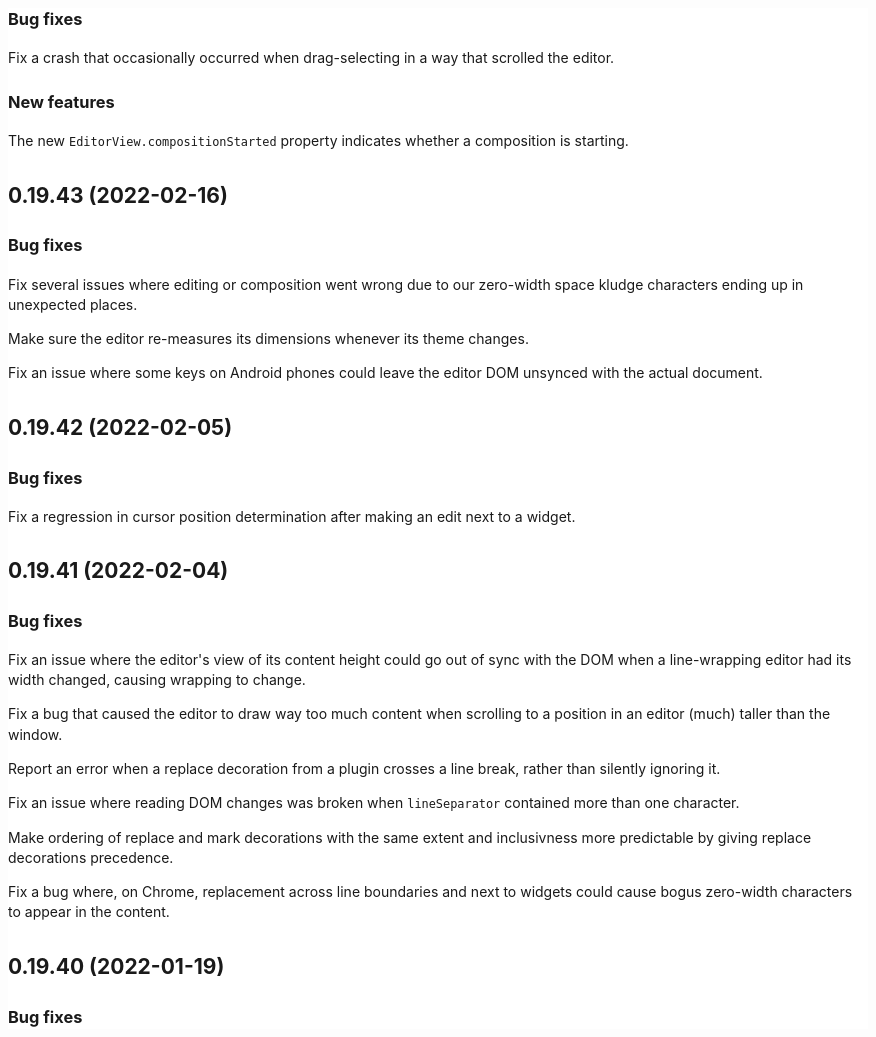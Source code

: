 ### Bug fixes

Fix a crash that occasionally occurred when drag-selecting in a way that scrolled the editor.

### New features

The new `EditorView.compositionStarted` property indicates whether a composition is starting.

## 0.19.43 (2022-02-16)

### Bug fixes

Fix several issues where editing or composition went wrong due to our zero-width space kludge characters ending up in unexpected places.

Make sure the editor re-measures its dimensions whenever its theme changes.

Fix an issue where some keys on Android phones could leave the editor DOM unsynced with the actual document.

## 0.19.42 (2022-02-05)

### Bug fixes

Fix a regression in cursor position determination after making an edit next to a widget.

## 0.19.41 (2022-02-04)

### Bug fixes

Fix an issue where the editor's view of its content height could go out of sync with the DOM when a line-wrapping editor had its width changed, causing wrapping to change.

Fix a bug that caused the editor to draw way too much content when scrolling to a position in an editor (much) taller than the window.

Report an error when a replace decoration from a plugin crosses a line break, rather than silently ignoring it.

Fix an issue where reading DOM changes was broken when `lineSeparator` contained more than one character.

Make ordering of replace and mark decorations with the same extent and inclusivness more predictable by giving replace decorations precedence.

Fix a bug where, on Chrome, replacement across line boundaries and next to widgets could cause bogus zero-width characters to appear in the content.

## 0.19.40 (2022-01-19)

### Bug fixes
